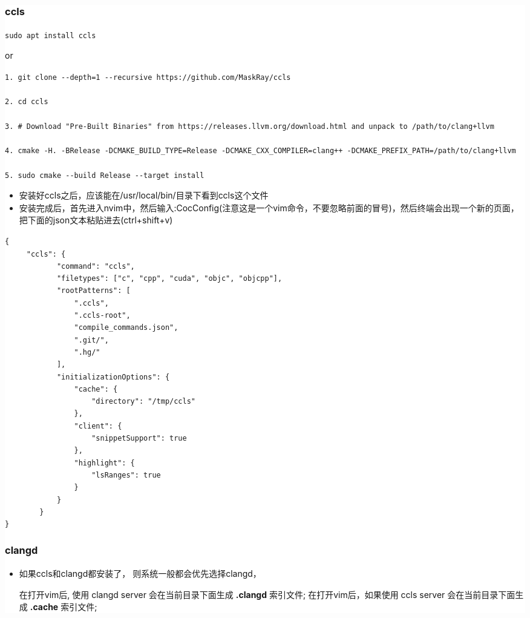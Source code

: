 ### ccls

`sudo apt install ccls`

or

```
1. git clone --depth=1 --recursive https://github.com/MaskRay/ccls

2. cd ccls

3. # Download "Pre-Built Binaries" from https://releases.llvm.org/download.html and unpack to /path/to/clang+llvm

4. cmake -H. -BRelease -DCMAKE_BUILD_TYPE=Release -DCMAKE_CXX_COMPILER=clang++ -DCMAKE_PREFIX_PATH=/path/to/clang+llvm

5. sudo cmake --build Release --target install
```

- 安装好ccls之后，应该能在/usr/local/bin/目录下看到ccls这个文件
- 安装完成后，首先进入nvim中，然后输入:CocConfig(注意这是一个vim命令，不要忽略前面的冒号)，然后终端会出现一个新的页面，把下面的json文本粘贴进去(ctrl+shift+v)

```
{
     "ccls": {
            "command": "ccls",
            "filetypes": ["c", "cpp", "cuda", "objc", "objcpp"],
            "rootPatterns": [
                ".ccls",
                ".ccls-root",
                "compile_commands.json",
                ".git/",
                ".hg/"
            ],
            "initializationOptions": {
                "cache": {
                    "directory": "/tmp/ccls"
                },
                "client": {
                    "snippetSupport": true
                },
                "highlight": {
                    "lsRanges": true
                }
            }
        }
}
```

### clangd
- 如果ccls和clangd都安装了， 则系统一般都会优先选择clangd，

    在打开vim后, 使用 clangd server 会在当前目录下面生成 **.clangd** 索引文件;
    在打开vim后，如果使用 ccls server 会在当前目录下面生成 **.cache** 索引文件;
